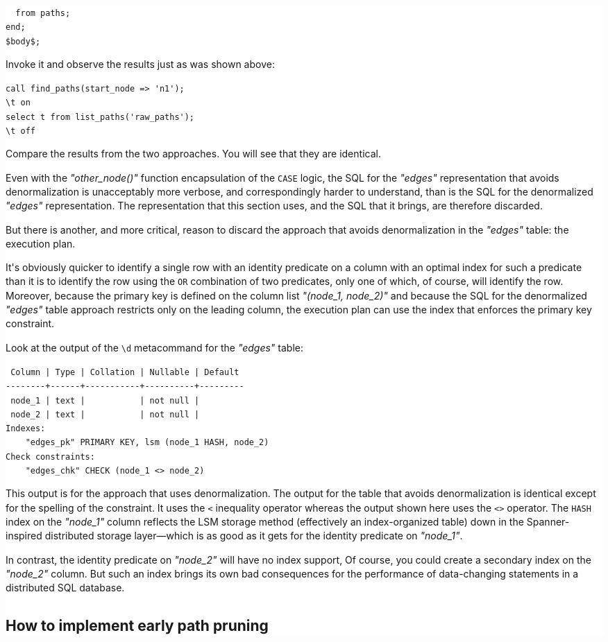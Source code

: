 ```plpgsql
  from paths;
end;
$body$;
```

Invoke it and observe the results just as was shown above:

```plpgsql
call find_paths(start_node => 'n1');
\t on
select t from list_paths('raw_paths');
\t off
```

Compare the results from the two approaches. You will see that they are identical.

Even with the _"other_node()"_ function encapsulation of the `CASE` logic, the SQL for the _"edges"_ representation that avoids denormalization is unacceptably more verbose, and correspondingly harder to understand, than is the SQL for the denormalized _"edges"_ representation. The representation that this section uses, and the SQL that it brings, are therefore discarded.

But there is another, and more critical, reason to discard the approach that avoids denormalization in the _"edges"_ table: the execution plan.

It's obviously quicker to identify a single row with an identity predicate on a column with an optimal index for such a predicate than it is to identify the row using the `OR` combination of two predicates, only one of which, of course, will identify the row. Moreover, because the primary key is defined on the column list _"(node_1, node_2)"_ and because the SQL for the denormalized _"edges"_ table approach restricts only on the leading column, the execution plan can use the index that enforces the primary key constraint.

Look at the output of the `\d` metacommand for the _"edges"_ table:

```
 Column | Type | Collation | Nullable | Default
--------+------+-----------+----------+---------
 node_1 | text |           | not null |
 node_2 | text |           | not null |
Indexes:
    "edges_pk" PRIMARY KEY, lsm (node_1 HASH, node_2)
Check constraints:
    "edges_chk" CHECK (node_1 <> node_2)
```

This output is for the approach that uses denormalization. The output for the table that avoids denormalization is identical except for the spelling of the constraint. It uses the `<` inequality operator whereas the output shown here uses the `<>` operator. The `HASH` index on the _"node_1"_ column reflects the LSM storage method (effectively an index-organized table) down in the Spanner-inspired distributed storage layer—which is as good as it gets for the identity predicate on _"node_1"_.

In contrast, the identity predicate on _"node_2"_ will have no index support, Of course, you could create a secondary index on the _"node_2"_ column. But such an index brings its own bad consequences for the performance of data-changing statements in a distributed SQL database.

## How to implement early path pruning
